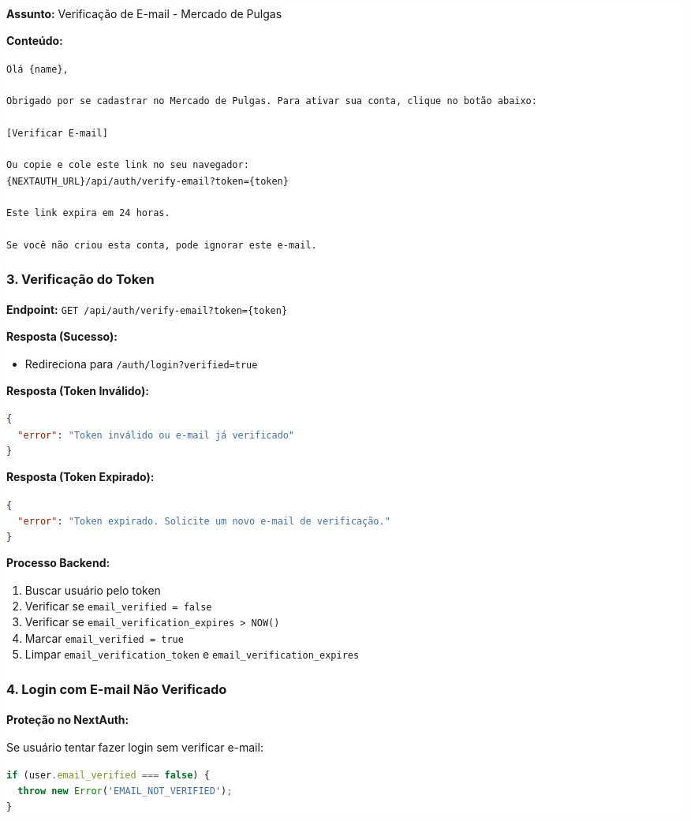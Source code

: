 **Assunto:** Verificação de E-mail - Mercado de Pulgas

**Conteúdo:**
```html
Olá {name},

Obrigado por se cadastrar no Mercado de Pulgas. Para ativar sua conta, clique no botão abaixo:

[Verificar E-mail]

Ou copie e cole este link no seu navegador:
{NEXTAUTH_URL}/api/auth/verify-email?token={token}

Este link expira em 24 horas.

Se você não criou esta conta, pode ignorar este e-mail.
```

### 3. **Verificação do Token**

**Endpoint:** `GET /api/auth/verify-email?token={token}`

**Resposta (Sucesso):**
- Redireciona para `/auth/login?verified=true`

**Resposta (Token Inválido):**
```json
{
  "error": "Token inválido ou e-mail já verificado"
}
```

**Resposta (Token Expirado):**
```json
{
  "error": "Token expirado. Solicite um novo e-mail de verificação."
}
```

**Processo Backend:**
1. Buscar usuário pelo token
2. Verificar se `email_verified = false`
3. Verificar se `email_verification_expires > NOW()`
4. Marcar `email_verified = true`
5. Limpar `email_verification_token` e `email_verification_expires`

### 4. **Login com E-mail Não Verificado**

**Proteção no NextAuth:**

Se usuário tentar fazer login sem verificar e-mail:
```typescript
if (user.email_verified === false) {
  throw new Error('EMAIL_NOT_VERIFIED');
}
```
